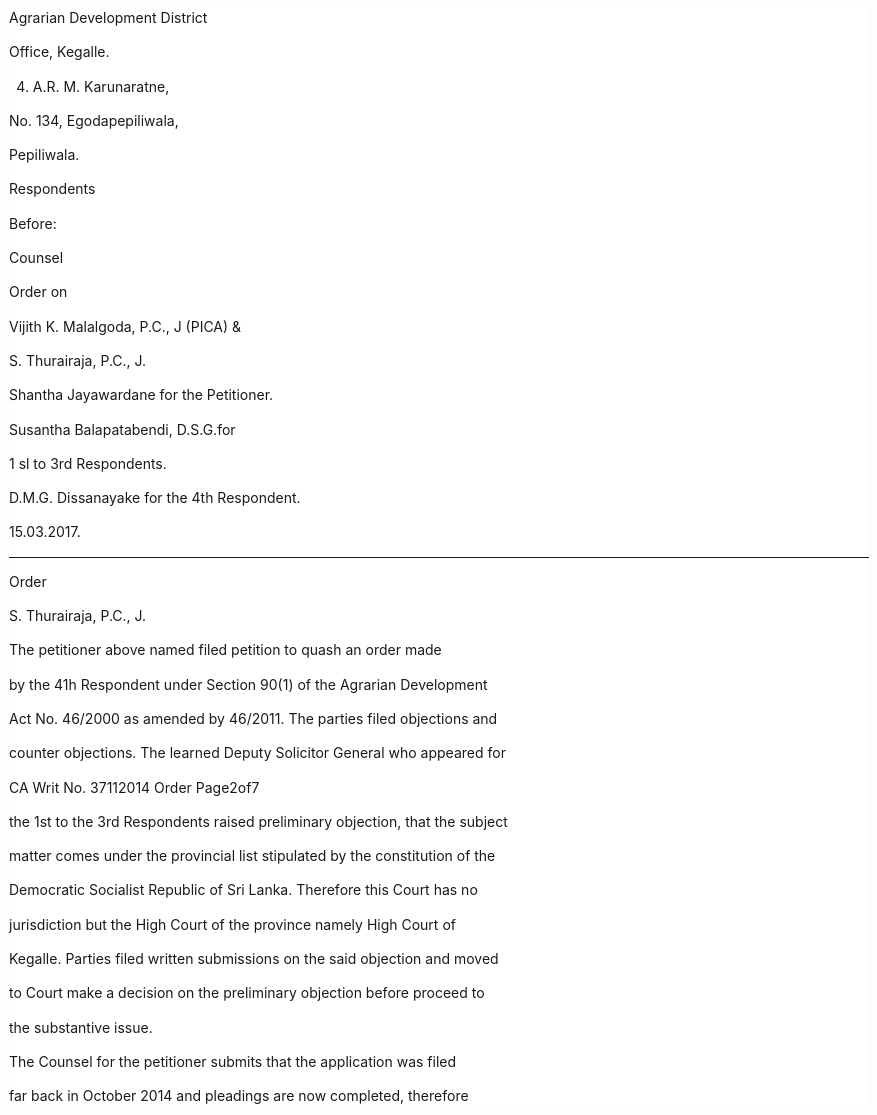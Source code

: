Agrarian Development District

Office, Kegalle.

4. A.R. M. Karunaratne,

No. 134, Egodapepiliwala,

Pepiliwala.

Respondents

Before:

Counsel

Order on

Vijith K. Malalgoda, P.C., J (PICA) &

S. Thurairaja, P.C., J.

Shantha Jayawardane for the Petitioner.

Susantha Balapatabendi, D.S.G.for

1 sl to 3rd Respondents.

D.M.G. Dissanayake for the 4th Respondent.

15.03.2017.

********

Order

S. Thurairaja, P.C., J.

The petitioner above named filed petition to quash an order made

by the 41h Respondent under Section 90(1) of the Agrarian Development

Act No. 46/2000 as amended by 46/2011. The parties filed objections and

counter objections. The learned Deputy Solicitor General who appeared for

CA Writ No. 37112014 Order Page2of7

the 1st to the 3rd Respondents raised preliminary objection, that the subject

matter comes under the provincial list stipulated by the constitution of the

Democratic Socialist Republic of Sri Lanka. Therefore this Court has no

jurisdiction but the High Court of the province namely High Court of

Kegalle. Parties filed written submissions on the said objection and moved

to Court make a decision on the preliminary objection before proceed to

the substantive issue.

The Counsel for the petitioner submits that the application was filed

far back in October 2014 and pleadings are now completed, therefore
